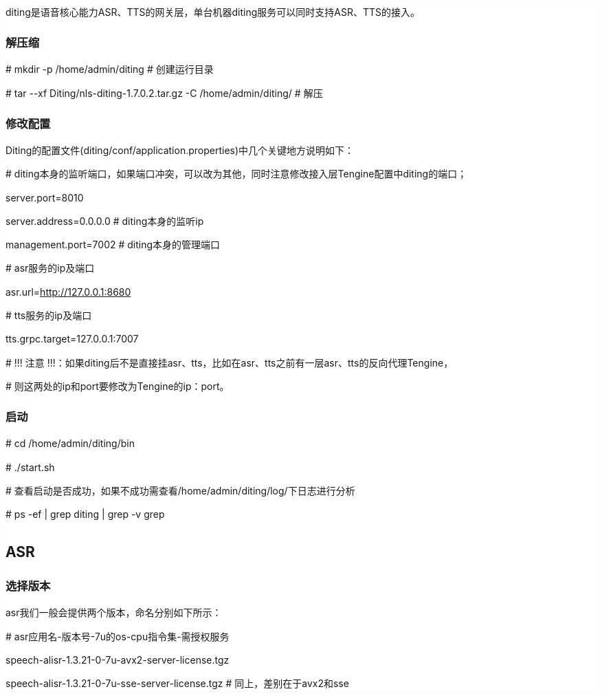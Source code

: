 diting是语音核心能力ASR、TTS的网关层，单台机器diting服务可以同时支持ASR、TTS的接入。

### 解压缩

\# mkdir -p /home/admin/diting \# 创建运行目录

\# tar --xf Diting/nls-diting-1.7.0.2.tar.gz -C /home/admin/diting/ \#
解压

### 修改配置

Diting的配置文件(diting/conf/application.properties)中几个关键地方说明如下：

\#
diting本身的监听端口，如果端口冲突，可以改为其他，同时注意修改接入层Tengine配置中diting的端口；

server.port=8010

server.address=0.0.0.0 \# diting本身的监听ip

management.port=7002 \# diting本身的管理端口

\# asr服务的ip及端口

asr.url=http://127.0.0.1:8680

\# tts服务的ip及端口

tts.grpc.target=127.0.0.1:7007

\# !!! 注意
!!!：如果diting后不是直接挂asr、tts，比如在asr、tts之前有一层asr、tts的反向代理Tengine，

\# 则这两处的ip和port要修改为Tengine的ip：port。

### 启动

\# cd /home/admin/diting/bin

\# ./start.sh

\#
查看启动是否成功，如果不成功需查看/home/admin/diting/log/下日志进行分析

\# ps -ef \| grep diting \| grep -v grep

## ASR

### 选择版本

asr我们一般会提供两个版本，命名分别如下所示：

\# asr应用名-版本号-7u的os-cpu指令集-需授权服务

speech-alisr-1.3.21-0-7u-avx2-server-license.tgz

speech-alisr-1.3.21-0-7u-sse-server-license.tgz \#
同上，差别在于avx2和sse
